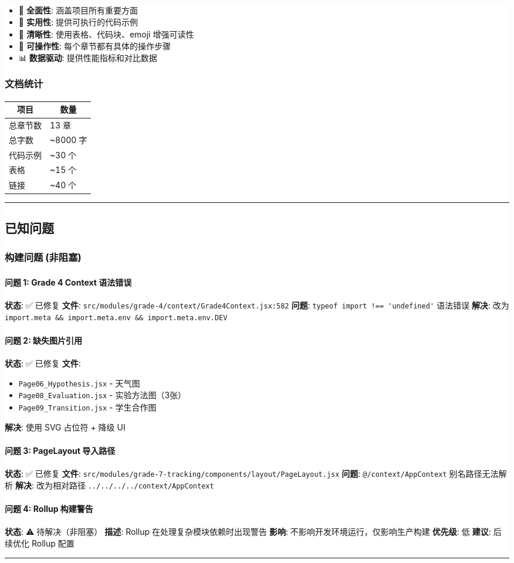 - 📖 **全面性**: 涵盖项目所有重要方面
- 🚀 **实用性**: 提供可执行的代码示例
- 🎯 **清晰性**: 使用表格、代码块、emoji 增强可读性
- 🔧 **可操作性**: 每个章节都有具体的操作步骤
- 📊 **数据驱动**: 提供性能指标和对比数据

### 文档统计

| 项目 | 数量 |
|------|------|
| 总章节数 | 13 章 |
| 总字数 | ~8000 字 |
| 代码示例 | ~30 个 |
| 表格 | ~15 个 |
| 链接 | ~40 个 |

---

## 已知问题

### 构建问题 (非阻塞)

#### 问题 1: Grade 4 Context 语法错误
**状态**: ✅ 已修复
**文件**: `src/modules/grade-4/context/Grade4Context.jsx:582`
**问题**: `typeof import !== 'undefined'` 语法错误
**解决**: 改为 `import.meta && import.meta.env && import.meta.env.DEV`

#### 问题 2: 缺失图片引用
**状态**: ✅ 已修复
**文件**:
- `Page06_Hypothesis.jsx` - 天气图
- `Page08_Evaluation.jsx` - 实验方法图（3张）
- `Page09_Transition.jsx` - 学生合作图

**解决**: 使用 SVG 占位符 + 降级 UI

#### 问题 3: PageLayout 导入路径
**状态**: ✅ 已修复
**文件**: `src/modules/grade-7-tracking/components/layout/PageLayout.jsx`
**问题**: `@/context/AppContext` 别名路径无法解析
**解决**: 改为相对路径 `../../../../context/AppContext`

#### 问题 4: Rollup 构建警告
**状态**: ⚠️ 待解决（非阻塞）
**描述**: Rollup 在处理复杂模块依赖时出现警告
**影响**: 不影响开发环境运行，仅影响生产构建
**优先级**: 低
**建议**: 后续优化 Rollup 配置

---